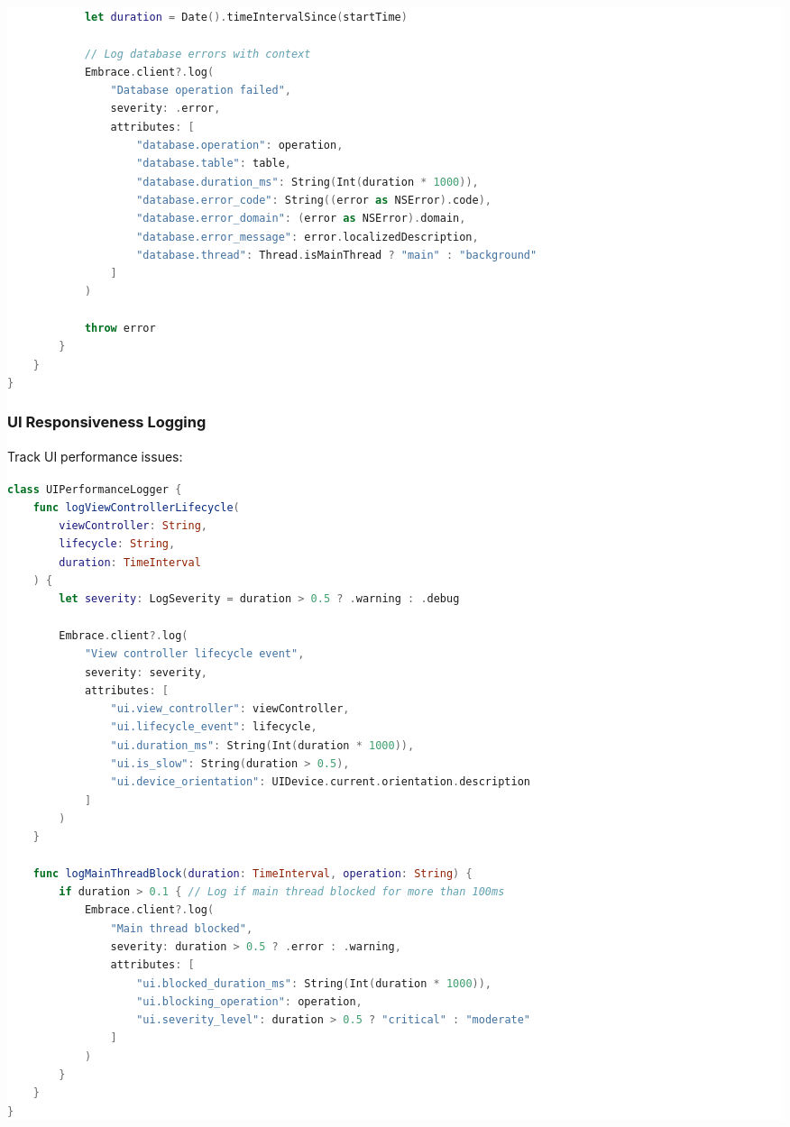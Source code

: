 ```swift
            let duration = Date().timeIntervalSince(startTime)
            
            // Log database errors with context
            Embrace.client?.log(
                "Database operation failed",
                severity: .error,
                attributes: [
                    "database.operation": operation,
                    "database.table": table,
                    "database.duration_ms": String(Int(duration * 1000)),
                    "database.error_code": String((error as NSError).code),
                    "database.error_domain": (error as NSError).domain,
                    "database.error_message": error.localizedDescription,
                    "database.thread": Thread.isMainThread ? "main" : "background"
                ]
            )
            
            throw error
        }
    }
}
```

### UI Responsiveness Logging

Track UI performance issues:

```swift
class UIPerformanceLogger {
    func logViewControllerLifecycle(
        viewController: String,
        lifecycle: String,
        duration: TimeInterval
    ) {
        let severity: LogSeverity = duration > 0.5 ? .warning : .debug
        
        Embrace.client?.log(
            "View controller lifecycle event",
            severity: severity,
            attributes: [
                "ui.view_controller": viewController,
                "ui.lifecycle_event": lifecycle,
                "ui.duration_ms": String(Int(duration * 1000)),
                "ui.is_slow": String(duration > 0.5),
                "ui.device_orientation": UIDevice.current.orientation.description
            ]
        )
    }
    
    func logMainThreadBlock(duration: TimeInterval, operation: String) {
        if duration > 0.1 { // Log if main thread blocked for more than 100ms
            Embrace.client?.log(
                "Main thread blocked",
                severity: duration > 0.5 ? .error : .warning,
                attributes: [
                    "ui.blocked_duration_ms": String(Int(duration * 1000)),
                    "ui.blocking_operation": operation,
                    "ui.severity_level": duration > 0.5 ? "critical" : "moderate"
                ]
            )
        }
    }
}
```